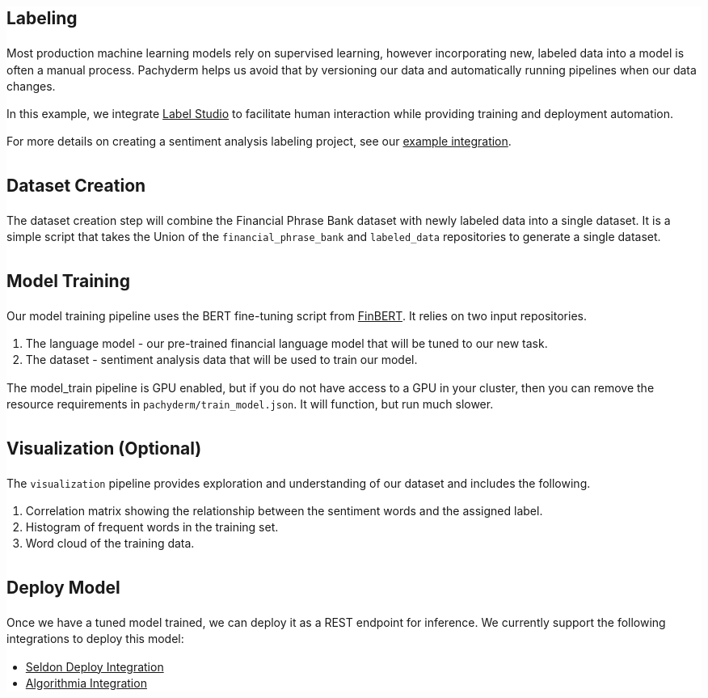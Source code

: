 ## Labeling
Most production machine learning models rely on supervised learning, however incorporating new, labeled data into a model is often a manual process. Pachyderm helps us avoid that by versioning our data and automatically running pipelines when our data changes.

In this example, we integrate [Label Studio](https://labelstud.io/) to facilitate human interaction while providing training and deployment automation.

For more details on creating a sentiment analysis labeling project, see our [example integration](https://github.com/pachyderm/examples/tree/master/label-studio). 

## Dataset Creation

The dataset creation step will combine the Financial Phrase Bank dataset with newly labeled data into a single dataset. It is a simple script that takes the Union of the `financial_phrase_bank` and `labeled_data` repositories to generate a single dataset. 

## Model Training
Our model training pipeline uses the BERT fine-tuning script from [FinBERT](https://huggingface.co/ProsusAI/finbert). It relies on two input repositories. 
1. The language model - our pre-trained financial language model that will be tuned to our new task. 
2. The dataset - sentiment analysis data that will be used to train our model.

The model_train pipeline is GPU enabled, but if you do not have access to a GPU in your cluster, then you can remove the resource requirements in `pachyderm/train_model.json`. It will function, but run much slower. 

## Visualization (Optional)
The `visualization` pipeline provides exploration and understanding of our dataset and includes the following.  
1. Correlation matrix showing the relationship between the sentiment words and the assigned label. 
2. Histogram of frequent words in the training set. 
3. Word cloud of the training data. 

## Deploy Model
Once we have a tuned model trained, we can deploy it as a REST endpoint for inference. We currently support the following integrations to deploy this model: 

- [Seldon Deploy Integration](../seldon/)
- [Algorithmia Integration](../algorithmia/)
